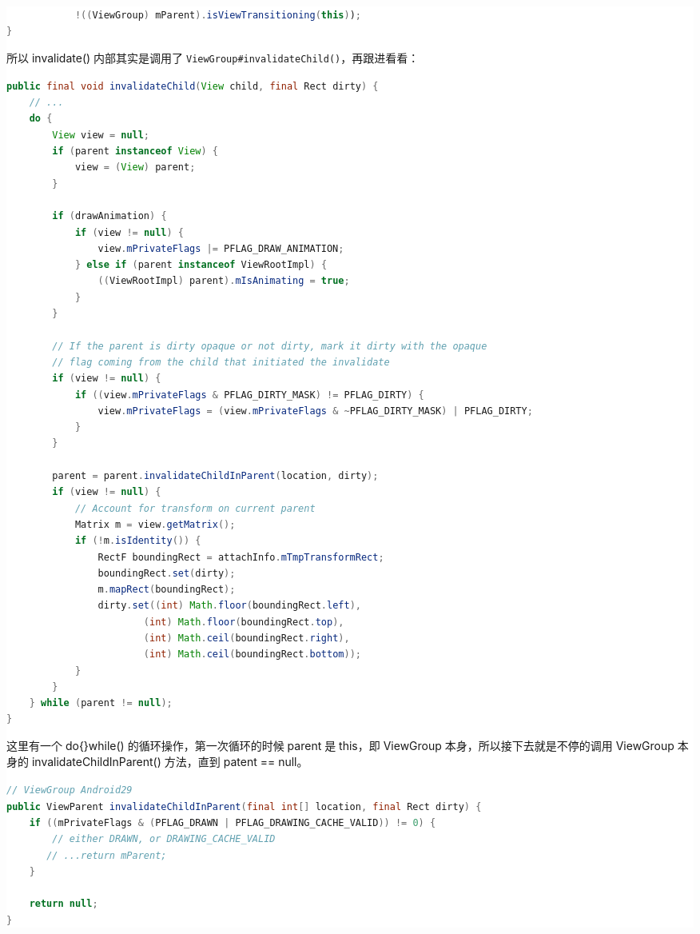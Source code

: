 ```java
            !((ViewGroup) mParent).isViewTransitioning(this));
}
```

所以 invalidate() 内部其实是调用了 `ViewGroup#invalidateChild()`，再跟进看看：

```java
public final void invalidateChild(View child, final Rect dirty) {   
    // ...
    do {
        View view = null;
        if (parent instanceof View) {
            view = (View) parent;
        }

        if (drawAnimation) {
            if (view != null) {
                view.mPrivateFlags |= PFLAG_DRAW_ANIMATION;
            } else if (parent instanceof ViewRootImpl) {
                ((ViewRootImpl) parent).mIsAnimating = true;
            }
        }

        // If the parent is dirty opaque or not dirty, mark it dirty with the opaque
        // flag coming from the child that initiated the invalidate
        if (view != null) {
            if ((view.mPrivateFlags & PFLAG_DIRTY_MASK) != PFLAG_DIRTY) {
                view.mPrivateFlags = (view.mPrivateFlags & ~PFLAG_DIRTY_MASK) | PFLAG_DIRTY;
            }
        }

        parent = parent.invalidateChildInParent(location, dirty);
        if (view != null) {
            // Account for transform on current parent
            Matrix m = view.getMatrix();
            if (!m.isIdentity()) {
                RectF boundingRect = attachInfo.mTmpTransformRect;
                boundingRect.set(dirty);
                m.mapRect(boundingRect);
                dirty.set((int) Math.floor(boundingRect.left),
                        (int) Math.floor(boundingRect.top),
                        (int) Math.ceil(boundingRect.right),
                        (int) Math.ceil(boundingRect.bottom));
            }
        }
    } while (parent != null);
}
```

这里有一个 do{}while() 的循环操作，第一次循环的时候 parent 是 this，即 ViewGroup 本身，所以接下去就是不停的调用 ViewGroup 本身的 invalidateChildInParent() 方法，直到 patent == null。

```java
// ViewGroup Android29
public ViewParent invalidateChildInParent(final int[] location, final Rect dirty) {
    if ((mPrivateFlags & (PFLAG_DRAWN | PFLAG_DRAWING_CACHE_VALID)) != 0) {
        // either DRAWN, or DRAWING_CACHE_VALID
       // ...return mParent;
    }

    return null;
}
```
